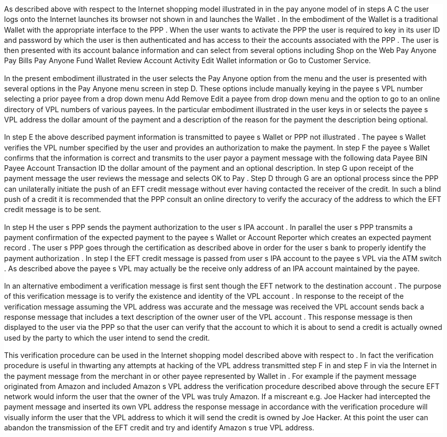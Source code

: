 As described above with respect to the Internet shopping model illustrated in in the pay anyone model of in steps A C the user logs onto the Internet launches its browser not shown in and launches the Wallet . In the embodiment of the Wallet is a traditional Wallet with the appropriate interface to the PPP . When the user wants to activate the PPP the user is required to key in its user ID and password by which the user is then authenticated and has access to their the accounts associated with the PPP . The user is then presented with its account balance information and can select from several options including Shop on the Web Pay Anyone Pay Bills Pay Anyone Fund Wallet Review Account Activity Edit Wallet information or Go to Customer Service.

In the present embodiment illustrated in the user selects the Pay Anyone option from the menu and the user is presented with several options in the Pay Anyone menu screen in step D. These options include manually keying in the payee s VPL number selecting a prior payee from a drop down menu Add Remove Edit a payee from drop down menu and the option to go to an online directory of VPL numbers of various payees. In the particular embodiment illustrated in the user keys in or selects the payee s VPL address the dollar amount of the payment and a description of the reason for the payment the description being optional.

In step E the above described payment information is transmitted to payee s Wallet or PPP not illustrated . The payee s Wallet verifies the VPL number specified by the user and provides an authorization to make the payment. In step F the payee s Wallet confirms that the information is correct and transmits to the user payor a payment message with the following data Payee BIN Payee Account Transaction ID the dollar amount of the payment and an optional description. In step G upon receipt of the payment message the user reviews the message and selects OK to Pay . Step D through G are an optional process since the PPP can unilaterally initiate the push of an EFT credit message without ever having contacted the receiver of the credit. In such a blind push of a credit it is recommended that the PPP consult an online directory to verify the accuracy of the address to which the EFT credit message is to be sent.

In step H the user s PPP sends the payment authorization to the user s IPA account . In parallel the user s PPP transmits a payment confirmation of the expected payment to the payee s Wallet or Account Reporter which creates an expected payment record . The user s PPP goes through the certification as described above in order for the user s bank to properly identify the payment authorization . In step I the EFT credit message is passed from user s IPA account to the payee s VPL via the ATM switch . As described above the payee s VPL may actually be the receive only address of an IPA account maintained by the payee.

In an alternative embodiment a verification message is first sent though the EFT network to the destination account . The purpose of this verification message is to verify the existence and identity of the VPL account . In response to the receipt of the verification message assuming the VPL address was accurate and the message was received the VPL account sends back a response message that includes a text description of the owner user of the VPL account . This response message is then displayed to the user via the PPP so that the user can verify that the account to which it is about to send a credit is actually owned used by the party to which the user intend to send the credit.

This verification procedure can be used in the Internet shopping model described above with respect to . In fact the verification procedure is useful in thwarting any attempts at hacking of the VPL address transmitted step F in and step F in via the Internet in the payment message from the merchant in or other payee represented by Wallet in . For example if the payment message originated from Amazon and included Amazon s VPL address the verification procedure described above through the secure EFT network would inform the user that the owner of the VPL was truly Amazon. If a miscreant e.g. Joe Hacker had intercepted the payment message and inserted its own VPL address the response message in accordance with the verification procedure will visually inform the user that the VPL address to which it will send the credit is owned by Joe Hacker. At this point the user can abandon the transmission of the EFT credit and try and identify Amazon s true VPL address.

